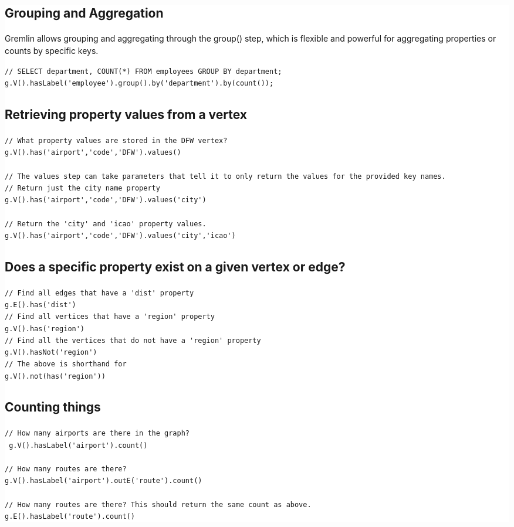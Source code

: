 
## Grouping and Aggregation
Gremlin allows grouping and aggregating through the group() step, which is flexible and powerful for aggregating 
properties or counts by specific keys.

```gremlin
// SELECT department, COUNT(*) FROM employees GROUP BY department;
g.V().hasLabel('employee').group().by('department').by(count());
```

## Retrieving property values from a vertex
```gremlin
// What property values are stored in the DFW vertex?
g.V().has('airport','code','DFW').values()

// The values step can take parameters that tell it to only return the values for the provided key names. 
// Return just the city name property
g.V().has('airport','code','DFW').values('city')

// Return the 'city' and 'icao' property values.
g.V().has('airport','code','DFW').values('city','icao')

```

## Does a specific property exist on a given vertex or edge?

```gremlin
// Find all edges that have a 'dist' property
g.E().has('dist')
// Find all vertices that have a 'region' property
g.V().has('region')
// Find all the vertices that do not have a 'region' property
g.V().hasNot('region')
// The above is shorthand for
g.V().not(has('region'))
```

## Counting things
```gremlin
// How many airports are there in the graph?
 g.V().hasLabel('airport').count()
 
// How many routes are there?
g.V().hasLabel('airport').outE('route').count()  

// How many routes are there? This should return the same count as above.
g.E().hasLabel('route').count()
```

